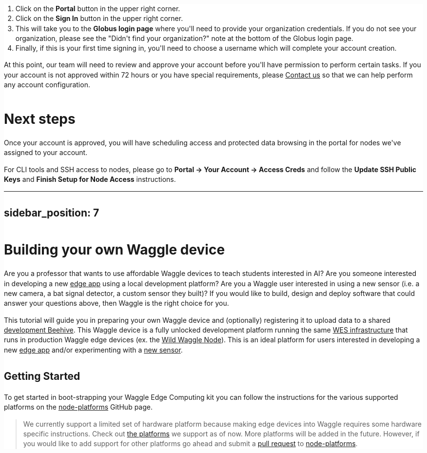 1. Click on the __Portal__ button in the upper right corner.
2. Click on the __Sign In__ button in the upper right corner.
3. This will take you to the __Globus login page__ where you'll need to provide your organization credentials. If you do not see your organization, please see the "Didn't find your organization?" note at the bottom of the Globus login page.
4. Finally, if this is your first time signing in, you'll need to choose a username which will complete your account creation.

At this point, our team will need to review and approve your account before you'll have permission to perform certain tasks. If you your account is not approved within 72 hours or you have special requirements, please [Contact us](/docs/contact-us) so that we can help perform any account configuration.

# Next steps

Once your account is approved, you will have scheduling access and protected data browsing in the portal for nodes we've assigned to your account.

For CLI tools and SSH access to nodes, please go to __Portal → Your Account → Access Creds__ and follow the __Update SSH Public Keys__ and __Finish Setup for Node Access__ instructions.

---
sidebar_position: 7
---

# Building your own Waggle device

Are you a professor that wants to use affordable Waggle devices to teach students interested in AI? Are you someone interested in developing a new [edge app](./edge-apps/1-intro-to-edge-apps.md) using a local development platform? Are you a Waggle user interested in using a new sensor (i.e. a new camera, a bat signal detector, a custom sensor they built)? If you would like to build, design and deploy software that could answer your questions above, then Waggle is the right choice for you.

This tutorial will guide you in preparing your own Waggle device and (optionally) registering it to upload data to a shared [development Beehive](../about/architecture.md#beehive). This Waggle device is a fully unlocked development platform running the same [WES infrastructure](../about/architecture.md#waggle-edge-stack-wes) that runs in production Waggle edge devices (ex. the [Wild Waggle Node](../about/architecture.md#wild-sage-node-wild-waggle-node)). This is an ideal platform for users interested in developing a new [edge app](./edge-apps/1-intro-to-edge-apps.md) and/or experimenting with a [new sensor](./access-waggle-sensors.md#bring-your-own-sensor-to-waggle).

## Getting Started

To get started in boot-strapping your Waggle Edge Computing kit you can follow the instructions for the various supported platforms on the [node-platforms](https://github.com/waggle-sensor/node-platforms) GitHub page.

> We currently support a limited set of hardware platform because making edge devices into Waggle requires some hardware specific instructions. Check out [the platforms](https://github.com/waggle-sensor/node-platforms#supported-platforms) we support as of now. More platforms will be added in the future. However, if you would like to add support for other platforms go ahead and submit a [pull request](https://docs.github.com/en/pull-requests/collaborating-with-pull-requests/proposing-changes-to-your-work-with-pull-requests/creating-a-pull-request) to [node-platforms](https://github.com/waggle-sensor/node-platforms).
